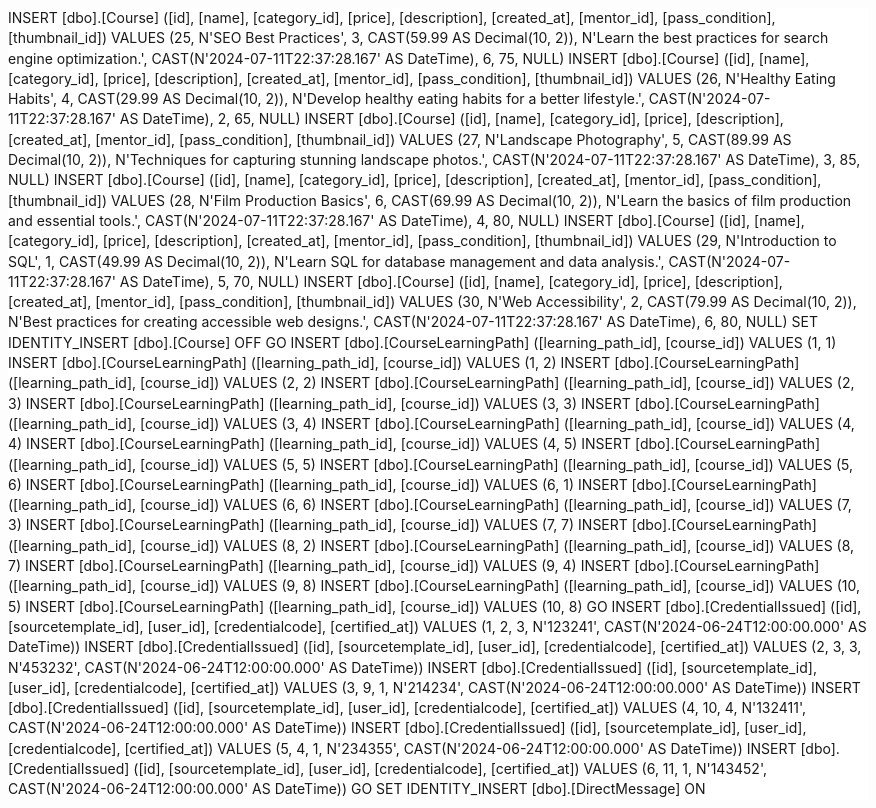 INSERT [dbo].[Course] ([id], [name], [category_id], [price], [description], [created_at], [mentor_id], [pass_condition], [thumbnail_id]) VALUES (25, N'SEO Best Practices', 3, CAST(59.99 AS Decimal(10, 2)), N'Learn the best practices for search engine optimization.', CAST(N'2024-07-11T22:37:28.167' AS DateTime), 6, 75, NULL)
INSERT [dbo].[Course] ([id], [name], [category_id], [price], [description], [created_at], [mentor_id], [pass_condition], [thumbnail_id]) VALUES (26, N'Healthy Eating Habits', 4, CAST(29.99 AS Decimal(10, 2)), N'Develop healthy eating habits for a better lifestyle.', CAST(N'2024-07-11T22:37:28.167' AS DateTime), 2, 65, NULL)
INSERT [dbo].[Course] ([id], [name], [category_id], [price], [description], [created_at], [mentor_id], [pass_condition], [thumbnail_id]) VALUES (27, N'Landscape Photography', 5, CAST(89.99 AS Decimal(10, 2)), N'Techniques for capturing stunning landscape photos.', CAST(N'2024-07-11T22:37:28.167' AS DateTime), 3, 85, NULL)
INSERT [dbo].[Course] ([id], [name], [category_id], [price], [description], [created_at], [mentor_id], [pass_condition], [thumbnail_id]) VALUES (28, N'Film Production Basics', 6, CAST(69.99 AS Decimal(10, 2)), N'Learn the basics of film production and essential tools.', CAST(N'2024-07-11T22:37:28.167' AS DateTime), 4, 80, NULL)
INSERT [dbo].[Course] ([id], [name], [category_id], [price], [description], [created_at], [mentor_id], [pass_condition], [thumbnail_id]) VALUES (29, N'Introduction to SQL', 1, CAST(49.99 AS Decimal(10, 2)), N'Learn SQL for database management and data analysis.', CAST(N'2024-07-11T22:37:28.167' AS DateTime), 5, 70, NULL)
INSERT [dbo].[Course] ([id], [name], [category_id], [price], [description], [created_at], [mentor_id], [pass_condition], [thumbnail_id]) VALUES (30, N'Web Accessibility', 2, CAST(79.99 AS Decimal(10, 2)), N'Best practices for creating accessible web designs.', CAST(N'2024-07-11T22:37:28.167' AS DateTime), 6, 80, NULL)
SET IDENTITY_INSERT [dbo].[Course] OFF
GO
INSERT [dbo].[CourseLearningPath] ([learning_path_id], [course_id]) VALUES (1, 1)
INSERT [dbo].[CourseLearningPath] ([learning_path_id], [course_id]) VALUES (1, 2)
INSERT [dbo].[CourseLearningPath] ([learning_path_id], [course_id]) VALUES (2, 2)
INSERT [dbo].[CourseLearningPath] ([learning_path_id], [course_id]) VALUES (2, 3)
INSERT [dbo].[CourseLearningPath] ([learning_path_id], [course_id]) VALUES (3, 3)
INSERT [dbo].[CourseLearningPath] ([learning_path_id], [course_id]) VALUES (3, 4)
INSERT [dbo].[CourseLearningPath] ([learning_path_id], [course_id]) VALUES (4, 4)
INSERT [dbo].[CourseLearningPath] ([learning_path_id], [course_id]) VALUES (4, 5)
INSERT [dbo].[CourseLearningPath] ([learning_path_id], [course_id]) VALUES (5, 5)
INSERT [dbo].[CourseLearningPath] ([learning_path_id], [course_id]) VALUES (5, 6)
INSERT [dbo].[CourseLearningPath] ([learning_path_id], [course_id]) VALUES (6, 1)
INSERT [dbo].[CourseLearningPath] ([learning_path_id], [course_id]) VALUES (6, 6)
INSERT [dbo].[CourseLearningPath] ([learning_path_id], [course_id]) VALUES (7, 3)
INSERT [dbo].[CourseLearningPath] ([learning_path_id], [course_id]) VALUES (7, 7)
INSERT [dbo].[CourseLearningPath] ([learning_path_id], [course_id]) VALUES (8, 2)
INSERT [dbo].[CourseLearningPath] ([learning_path_id], [course_id]) VALUES (8, 7)
INSERT [dbo].[CourseLearningPath] ([learning_path_id], [course_id]) VALUES (9, 4)
INSERT [dbo].[CourseLearningPath] ([learning_path_id], [course_id]) VALUES (9, 8)
INSERT [dbo].[CourseLearningPath] ([learning_path_id], [course_id]) VALUES (10, 5)
INSERT [dbo].[CourseLearningPath] ([learning_path_id], [course_id]) VALUES (10, 8)
GO
INSERT [dbo].[CredentialIssued] ([id], [sourcetemplate_id], [user_id], [credentialcode], [certified_at]) VALUES (1, 2, 3, N'123241', CAST(N'2024-06-24T12:00:00.000' AS DateTime))
INSERT [dbo].[CredentialIssued] ([id], [sourcetemplate_id], [user_id], [credentialcode], [certified_at]) VALUES (2, 3, 3, N'453232', CAST(N'2024-06-24T12:00:00.000' AS DateTime))
INSERT [dbo].[CredentialIssued] ([id], [sourcetemplate_id], [user_id], [credentialcode], [certified_at]) VALUES (3, 9, 1, N'214234', CAST(N'2024-06-24T12:00:00.000' AS DateTime))
INSERT [dbo].[CredentialIssued] ([id], [sourcetemplate_id], [user_id], [credentialcode], [certified_at]) VALUES (4, 10, 4, N'132411', CAST(N'2024-06-24T12:00:00.000' AS DateTime))
INSERT [dbo].[CredentialIssued] ([id], [sourcetemplate_id], [user_id], [credentialcode], [certified_at]) VALUES (5, 4, 1, N'234355', CAST(N'2024-06-24T12:00:00.000' AS DateTime))
INSERT [dbo].[CredentialIssued] ([id], [sourcetemplate_id], [user_id], [credentialcode], [certified_at]) VALUES (6, 11, 1, N'143452', CAST(N'2024-06-24T12:00:00.000' AS DateTime))
GO
SET IDENTITY_INSERT [dbo].[DirectMessage] ON 
